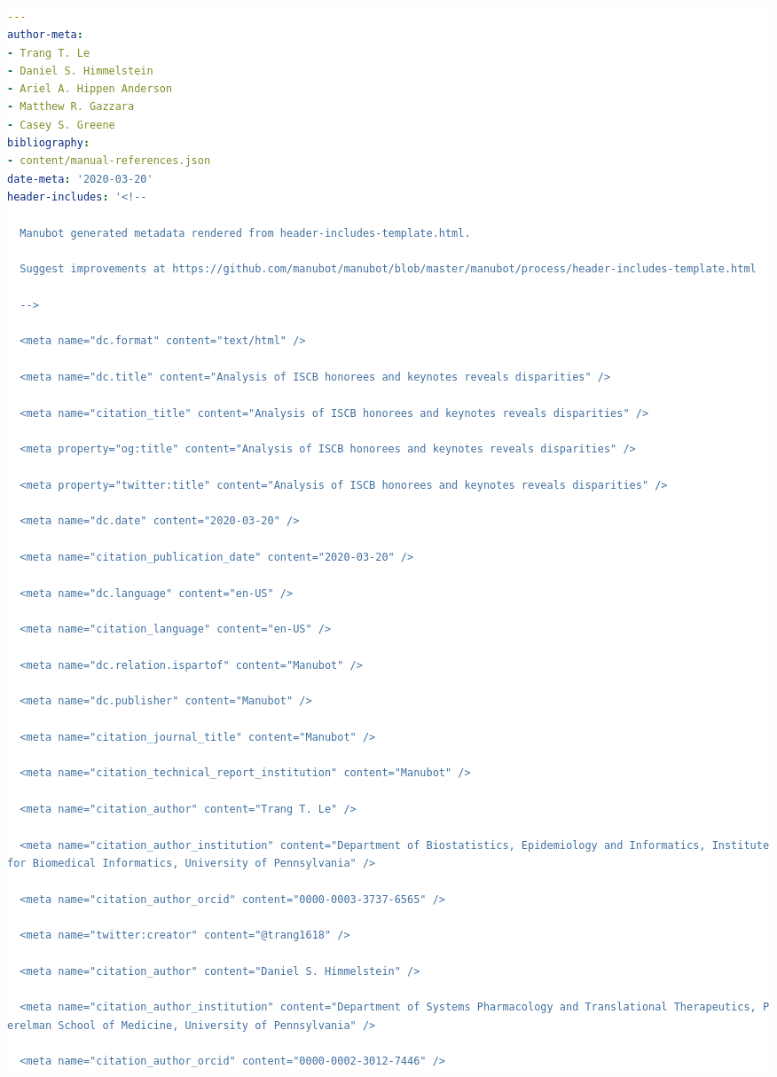 ```yaml
---
author-meta:
- Trang T. Le
- Daniel S. Himmelstein
- Ariel A. Hippen Anderson
- Matthew R. Gazzara
- Casey S. Greene
bibliography:
- content/manual-references.json
date-meta: '2020-03-20'
header-includes: '<!--

  Manubot generated metadata rendered from header-includes-template.html.

  Suggest improvements at https://github.com/manubot/manubot/blob/master/manubot/process/header-includes-template.html

  -->

  <meta name="dc.format" content="text/html" />

  <meta name="dc.title" content="Analysis of ISCB honorees and keynotes reveals disparities" />

  <meta name="citation_title" content="Analysis of ISCB honorees and keynotes reveals disparities" />

  <meta property="og:title" content="Analysis of ISCB honorees and keynotes reveals disparities" />

  <meta property="twitter:title" content="Analysis of ISCB honorees and keynotes reveals disparities" />

  <meta name="dc.date" content="2020-03-20" />

  <meta name="citation_publication_date" content="2020-03-20" />

  <meta name="dc.language" content="en-US" />

  <meta name="citation_language" content="en-US" />

  <meta name="dc.relation.ispartof" content="Manubot" />

  <meta name="dc.publisher" content="Manubot" />

  <meta name="citation_journal_title" content="Manubot" />

  <meta name="citation_technical_report_institution" content="Manubot" />

  <meta name="citation_author" content="Trang T. Le" />

  <meta name="citation_author_institution" content="Department of Biostatistics, Epidemiology and Informatics, Institute for Biomedical Informatics, University of Pennsylvania" />

  <meta name="citation_author_orcid" content="0000-0003-3737-6565" />

  <meta name="twitter:creator" content="@trang1618" />

  <meta name="citation_author" content="Daniel S. Himmelstein" />

  <meta name="citation_author_institution" content="Department of Systems Pharmacology and Translational Therapeutics, Perelman School of Medicine, University of Pennsylvania" />

  <meta name="citation_author_orcid" content="0000-0002-3012-7446" />

```